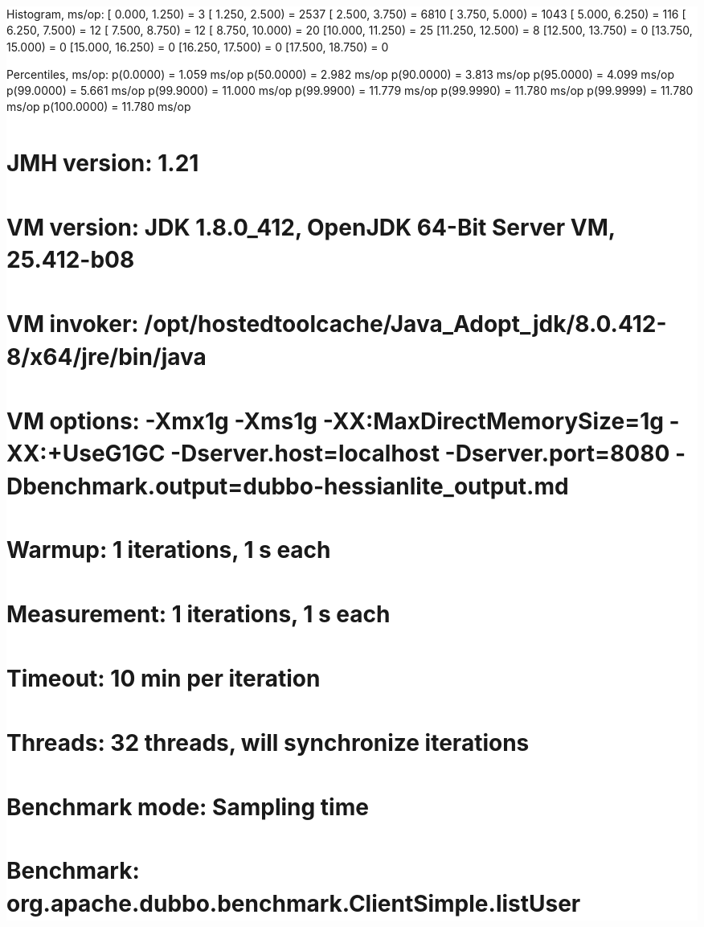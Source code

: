   Histogram, ms/op:
    [ 0.000,  1.250) = 3 
    [ 1.250,  2.500) = 2537 
    [ 2.500,  3.750) = 6810 
    [ 3.750,  5.000) = 1043 
    [ 5.000,  6.250) = 116 
    [ 6.250,  7.500) = 12 
    [ 7.500,  8.750) = 12 
    [ 8.750, 10.000) = 20 
    [10.000, 11.250) = 25 
    [11.250, 12.500) = 8 
    [12.500, 13.750) = 0 
    [13.750, 15.000) = 0 
    [15.000, 16.250) = 0 
    [16.250, 17.500) = 0 
    [17.500, 18.750) = 0 

  Percentiles, ms/op:
      p(0.0000) =      1.059 ms/op
     p(50.0000) =      2.982 ms/op
     p(90.0000) =      3.813 ms/op
     p(95.0000) =      4.099 ms/op
     p(99.0000) =      5.661 ms/op
     p(99.9000) =     11.000 ms/op
     p(99.9900) =     11.779 ms/op
     p(99.9990) =     11.780 ms/op
     p(99.9999) =     11.780 ms/op
    p(100.0000) =     11.780 ms/op


# JMH version: 1.21
# VM version: JDK 1.8.0_412, OpenJDK 64-Bit Server VM, 25.412-b08
# VM invoker: /opt/hostedtoolcache/Java_Adopt_jdk/8.0.412-8/x64/jre/bin/java
# VM options: -Xmx1g -Xms1g -XX:MaxDirectMemorySize=1g -XX:+UseG1GC -Dserver.host=localhost -Dserver.port=8080 -Dbenchmark.output=dubbo-hessianlite_output.md
# Warmup: 1 iterations, 1 s each
# Measurement: 1 iterations, 1 s each
# Timeout: 10 min per iteration
# Threads: 32 threads, will synchronize iterations
# Benchmark mode: Sampling time
# Benchmark: org.apache.dubbo.benchmark.ClientSimple.listUser
